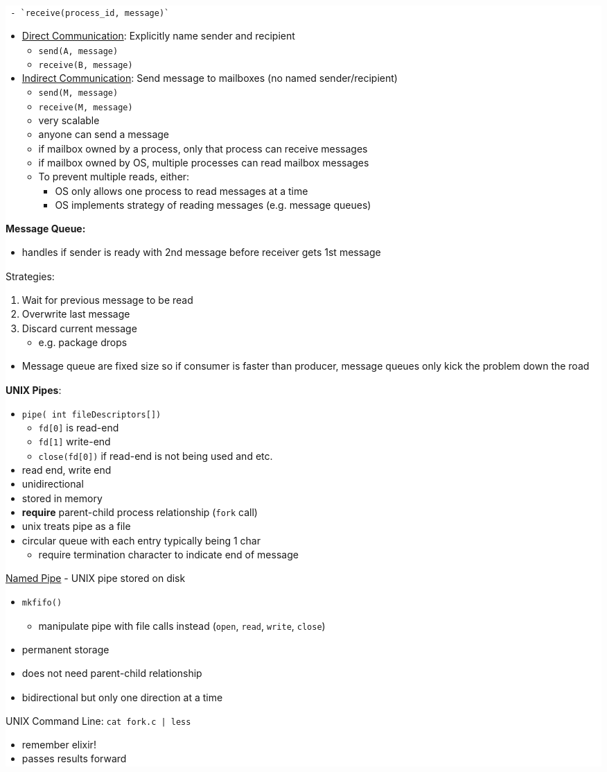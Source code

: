      - `receive(process_id, message)`
   - <u>Direct Communication</u>: Explicitly name sender and recipient
     - `send(A, message)`
     - `receive(B, message)`
   - <u>Indirect Communication</u>: Send message to mailboxes (no named sender/recipient)
     - `send(M, message)`
     - `receive(M, message)`
     - very scalable
     - anyone can send a message
     - if mailbox owned by a process, only that process can receive messages
     - if mailbox owned by OS, multiple processes can read mailbox messages
     - To prevent multiple reads, either:
       - OS only allows one process to read messages at a time
       - OS implements strategy of reading messages (e.g. message queues)

**Message Queue:**

- handles if sender is ready with 2nd message before receiver gets 1st message

Strategies:

1. Wait for previous message to be read
2. Overwrite last message
3. Discard current message
   - e.g. package drops

- Message queue are fixed size so if consumer is faster than producer, message queues only kick the problem down the road

**UNIX Pipes**:

- `pipe( int fileDescriptors[])`
  - `fd[0]` is read-end
  - `fd[1]` write-end
  - `close(fd[0])` if read-end is not being used and etc.
- read end, write end
- unidirectional
- stored in memory
- **require** parent-child process relationship (`fork` call)
- unix treats pipe as a file
- circular queue with each entry typically being 1 char
  - require termination character to indicate end of message

<u>Named Pipe</u> - UNIX pipe stored on disk

- `mkfifo()`
  - manipulate pipe with file calls instead (`open`, `read`, `write`, `close`)

- permanent storage
- does not need parent-child relationship
- bidirectional but only one direction at a time

UNIX Command Line: `cat fork.c | less `

- remember elixir!
- passes results forward
